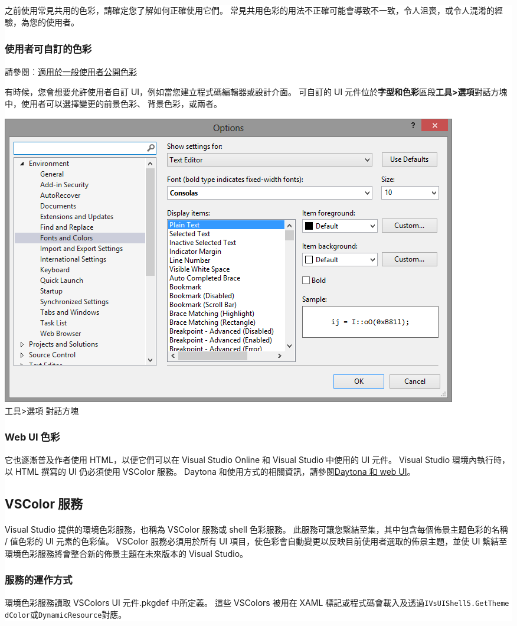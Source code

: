 之前使用常見共用的色彩，請確定您了解如何正確使用它們。 常見共用色彩的用法不正確可能會導致不一致，令人沮喪，或令人混淆的經驗，為您的使用者。  
  
### <a name="user-customizable-colors"></a>使用者可自訂的色彩  
請參閱︰[適用於一般使用者公開色彩](../../extensibility/ux-guidelines/colors-and-styling-for-visual-studio.md#BKMK_ExposingColorsForEndUsers)  
  
有時候，您會想要允許使用者自訂 UI，例如當您建立程式碼編輯器或設計介面。 可自訂的 UI 元件位於**字型和色彩**區段**工具&gt;選項**對話方塊中，使用者可以選擇變更的前景色彩、 背景色彩，或兩者。  
  
![工具&gt;選項 對話方塊](../../extensibility/ux-guidelines/media/0301-a_toolsoptionsdialog.png "0301-a_ToolsOptionsDialog")<br />工具&gt;選項 對話方塊
  
### <a name="web-ui-colors"></a>Web UI 色彩  
它也逐漸普及作者使用 HTML，以便它們可以在 Visual Studio Online 和 Visual Studio 中使用的 UI 元件。 Visual Studio 環境內執行時，以 HTML 撰寫的 UI 仍必須使用 VSColor 服務。 Daytona 和使用方式的相關資訊，請參閱[Daytona 和 web UI](../../extensibility/ux-guidelines/colors-and-styling-for-visual-studio.md#BKMK_DaytonaAndWebUI)。  
  
##  <a name="BKMK_TheVSColorService"></a>VSColor 服務  
Visual Studio 提供的環境色彩服務，也稱為 VSColor 服務或 shell 色彩服務。 此服務可讓您繫結至集，其中包含每個佈景主題色彩的名稱 / 值色彩的 UI 元素的色彩值。 VSColor 服務必須用於所有 UI 項目，使色彩會自動變更以反映目前使用者選取的佈景主題，並使 UI 繫結至環境色彩服務將會整合新的佈景主題在未來版本的 Visual Studio。  
  
### <a name="how-the-service-works"></a>服務的運作方式  
環境色彩服務讀取 VSColors UI 元件.pkgdef 中所定義。 這些 VSColors 被用在 XAML 標記或程式碼會載入及透過`IVsUIShell5.GetThemedColor`或`DynamicResource`對應。  
  